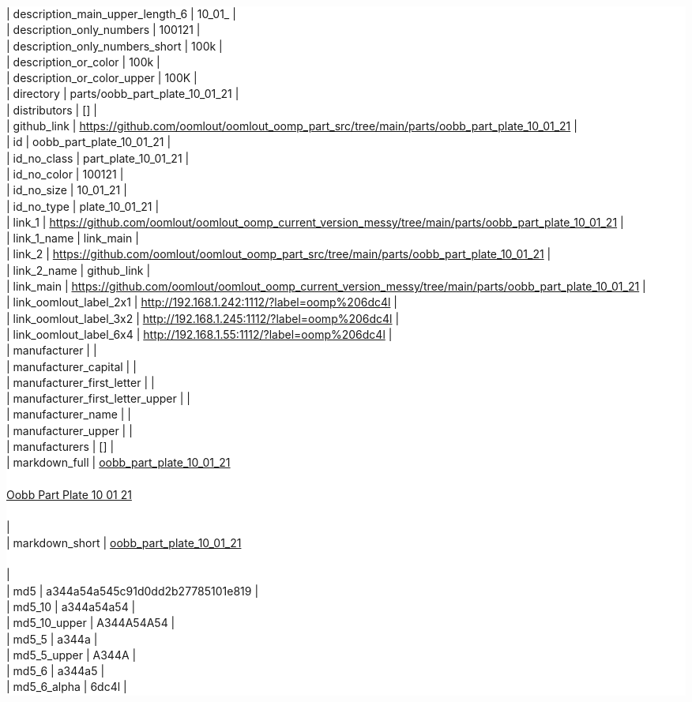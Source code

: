 | description_main_upper_length_6 | 10_01_ |  
| description_only_numbers | 100121 |  
| description_only_numbers_short | 100k |  
| description_or_color | 100k |  
| description_or_color_upper | 100K |  
| directory | parts/oobb_part_plate_10_01_21 |  
| distributors | [] |  
| github_link | https://github.com/oomlout/oomlout_oomp_part_src/tree/main/parts/oobb_part_plate_10_01_21 |  
| id | oobb_part_plate_10_01_21 |  
| id_no_class | part_plate_10_01_21 |  
| id_no_color | 100121 |  
| id_no_size | 10_01_21 |  
| id_no_type | plate_10_01_21 |  
| link_1 | https://github.com/oomlout/oomlout_oomp_current_version_messy/tree/main/parts/oobb_part_plate_10_01_21 |  
| link_1_name | link_main |  
| link_2 | https://github.com/oomlout/oomlout_oomp_part_src/tree/main/parts/oobb_part_plate_10_01_21 |  
| link_2_name | github_link |  
| link_main | https://github.com/oomlout/oomlout_oomp_current_version_messy/tree/main/parts/oobb_part_plate_10_01_21 |  
| link_oomlout_label_2x1 | http://192.168.1.242:1112/?label=oomp%206dc4l |  
| link_oomlout_label_3x2 | http://192.168.1.245:1112/?label=oomp%206dc4l |  
| link_oomlout_label_6x4 | http://192.168.1.55:1112/?label=oomp%206dc4l |  
| manufacturer |  |  
| manufacturer_capital |  |  
| manufacturer_first_letter |  |  
| manufacturer_first_letter_upper |  |  
| manufacturer_name |  |  
| manufacturer_upper |  |  
| manufacturers | [] |  
| markdown_full | [oobb_part_plate_10_01_21](https://github.com/oomlout/oomlout_oomp_current_version_messy/tree/main/parts/oobb_part_plate_10_01_21)<br>[](https://github.com/oomlout/oomlout_oomp_current_version_messy/tree/main/parts/oobb_part_plate_10_01_21)<br>[Oobb Part Plate 10 01 21](https://github.com/oomlout/oomlout_oomp_current_version_messy/tree/main/parts/oobb_part_plate_10_01_21)<br><br> |  
| markdown_short | [oobb_part_plate_10_01_21](https://github.com/oomlout/oomlout_oomp_current_version_messy/tree/main/parts/oobb_part_plate_10_01_21)<br><br> |  
| md5 | a344a54a545c91d0dd2b27785101e819 |  
| md5_10 | a344a54a54 |  
| md5_10_upper | A344A54A54 |  
| md5_5 | a344a |  
| md5_5_upper | A344A |  
| md5_6 | a344a5 |  
| md5_6_alpha | 6dc4l |  